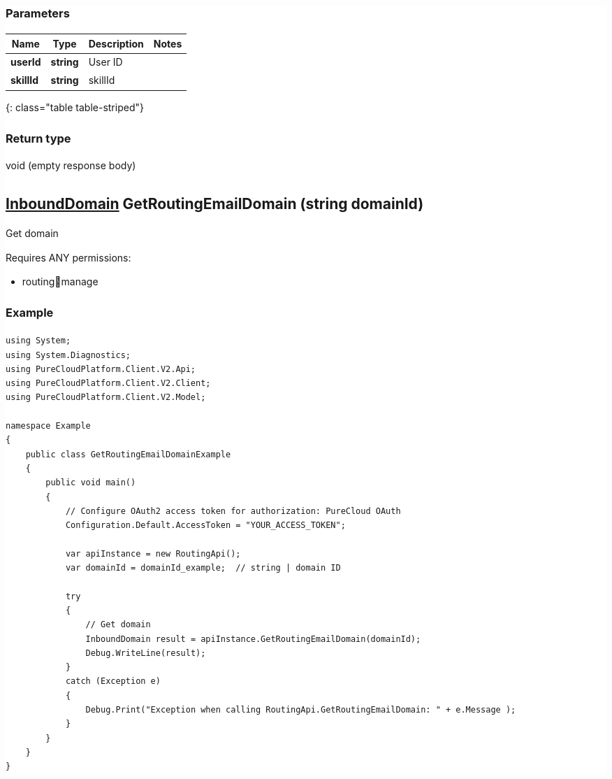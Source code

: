 ### Parameters


|Name | Type | Description  | Notes |
|------------- | ------------- | ------------- | -------------|
| **userId** | **string**| User ID |  |
| **skillId** | **string**| skillId |  |
{: class="table table-striped"}

### Return type

void (empty response body)

<a name="getroutingemaildomain"></a>

## [**InboundDomain**](InboundDomain.html) GetRoutingEmailDomain (string domainId)



Get domain



Requires ANY permissions: 

* routing:email:manage

### Example
```{"language":"csharp"}
using System;
using System.Diagnostics;
using PureCloudPlatform.Client.V2.Api;
using PureCloudPlatform.Client.V2.Client;
using PureCloudPlatform.Client.V2.Model;

namespace Example
{
    public class GetRoutingEmailDomainExample
    {
        public void main()
        { 
            // Configure OAuth2 access token for authorization: PureCloud OAuth
            Configuration.Default.AccessToken = "YOUR_ACCESS_TOKEN";

            var apiInstance = new RoutingApi();
            var domainId = domainId_example;  // string | domain ID

            try
            { 
                // Get domain
                InboundDomain result = apiInstance.GetRoutingEmailDomain(domainId);
                Debug.WriteLine(result);
            }
            catch (Exception e)
            {
                Debug.Print("Exception when calling RoutingApi.GetRoutingEmailDomain: " + e.Message );
            }
        }
    }
}
```
